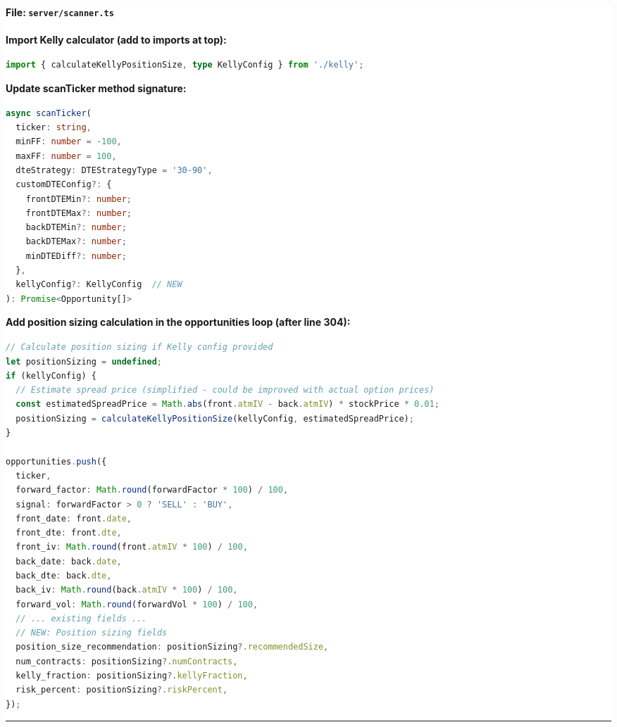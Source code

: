 
#### File: `server/scanner.ts`

**Import Kelly calculator (add to imports at top):**

```typescript
import { calculateKellyPositionSize, type KellyConfig } from './kelly';
```

**Update scanTicker method signature:**

```typescript
async scanTicker(
  ticker: string, 
  minFF: number = -100, 
  maxFF: number = 100,
  dteStrategy: DTEStrategyType = '30-90',
  customDTEConfig?: {
    frontDTEMin?: number;
    frontDTEMax?: number;
    backDTEMin?: number;
    backDTEMax?: number;
    minDTEDiff?: number;
  },
  kellyConfig?: KellyConfig  // NEW
): Promise<Opportunity[]>
```

**Add position sizing calculation in the opportunities loop (after line 304):**

```typescript
// Calculate position sizing if Kelly config provided
let positionSizing = undefined;
if (kellyConfig) {
  // Estimate spread price (simplified - could be improved with actual option prices)
  const estimatedSpreadPrice = Math.abs(front.atmIV - back.atmIV) * stockPrice * 0.01;
  positionSizing = calculateKellyPositionSize(kellyConfig, estimatedSpreadPrice);
}

opportunities.push({
  ticker,
  forward_factor: Math.round(forwardFactor * 100) / 100,
  signal: forwardFactor > 0 ? 'SELL' : 'BUY',
  front_date: front.date,
  front_dte: front.dte,
  front_iv: Math.round(front.atmIV * 100) / 100,
  back_date: back.date,
  back_dte: back.dte,
  back_iv: Math.round(back.atmIV * 100) / 100,
  forward_vol: Math.round(forwardVol * 100) / 100,
  // ... existing fields ...
  // NEW: Position sizing fields
  position_size_recommendation: positionSizing?.recommendedSize,
  num_contracts: positionSizing?.numContracts,
  kelly_fraction: positionSizing?.kellyFraction,
  risk_percent: positionSizing?.riskPercent,
});
```

---